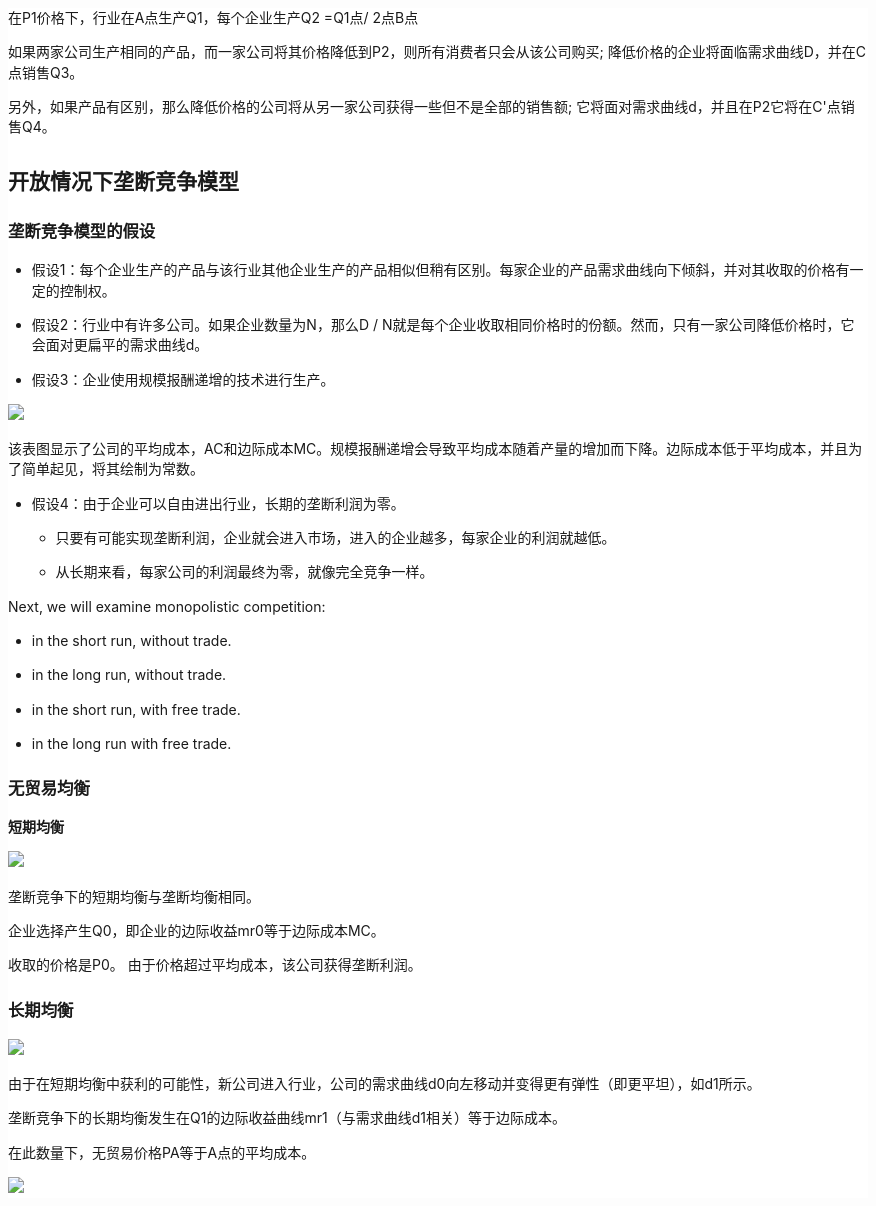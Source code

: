 在P1价格下，行业在A点生产Q1，每个企业生产Q2 =Q1点/ 2点B点

如果两家公司生产相同的产品，而一家公司将其价格降低到P2，则所有消费者只会从该公司购买; 降低价格的企业将面临需求曲线D，并在C点销售Q3。

另外，如果产品有区别，那么降低价格的公司将从另一家公司获得一些但不是全部的销售额; 它将面对需求曲线d，并且在P2它将在C'点销售Q4。

## 开放情况下垄断竞争模型

### 垄断竞争模型的假设

* 假设1：每个企业生产的产品与该行业其他企业生产的产品相似但稍有区别。每家企业的产品需求曲线向下倾斜，并对其收取的价格有一定的控制权。

* 假设2：行业中有许多公司。如果企业数量为N，那么D / N就是每个企业收取相同价格时的份额。然而，只有一家公司降低价格时，它会面对更扁平的需求曲线d。

* 假设3：企业使用规模报酬递增的技术进行生产。

![](https://im.yanshu.work/article/339d055b-a2ee-4ba9-a4ec-782e0a84dc04.png)

该表图显示了公司的平均成本，AC和边际成本MC。规模报酬递增会导致平均成本随着产量的增加而下降。边际成本低于平均成本，并且为了简单起见，将其绘制为常数。

* 假设4：由于企业可以自由进出行业，长期的垄断利润为零。

  * 只要有可能实现垄断利润，企业就会进入市场，进入的企业越多，每家企业的利润就越低。

  * 从长期来看，每家公司的利润最终为零，就像完全竞争一样。

Next, we will examine monopolistic competition:

* in the short run, without trade.

* in the long run, without trade.

* in the short run, with free trade.

* in the long run with free trade.

### 无贸易均衡

**短期均衡**

![](https://im.yanshu.work/article/e7321aca-dc72-4daf-a3a2-9873abd90e0c.png)

垄断竞争下的短期均衡与垄断均衡相同。

企业选择产生Q0，即企业的边际收益mr0等于边际成本MC。

收取的价格是P0。 由于价格超过平均成本，该公司获得垄断利润。

### 长期均衡

![](https://im.yanshu.work/article/30b3f290-3060-4b2f-84e5-b456a19f746f.jpg)

由于在短期均衡中获利的可能性，新公司进入行业，公司的需求曲线d0向左移动并变得更有弹性（即更平坦），如d1所示。

垄断竞争下的长期均衡发生在Q1的边际收益曲线mr1（与需求曲线d1相关）等于边际成本。

在此数量下，无贸易价格PA等于A点的平均成本。

![](https://im.yanshu.work/article/744e87e1-cf45-4963-8b8b-f514448c9b78.jpg)
